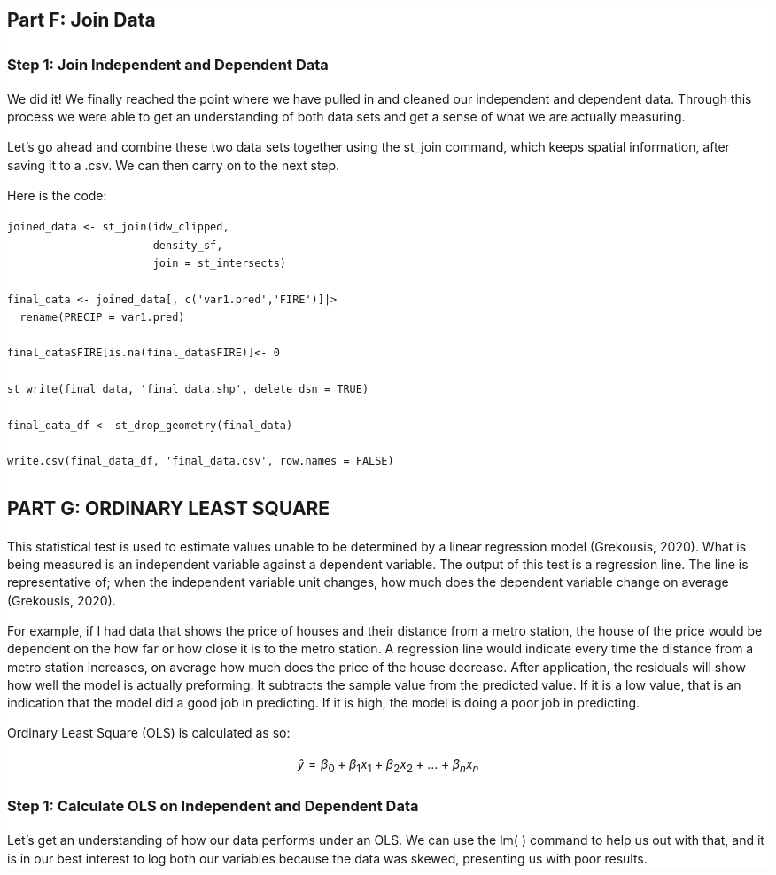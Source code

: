 ## Part F: Join Data 

### Step 1: Join Independent and Dependent Data

We did it! We finally reached the point where we have pulled in and cleaned our independent and dependent data. Through this process we were able to get an understanding of both data sets  and get a sense of what we are actually measuring. 

Let’s go ahead and combine these two data sets together using the st_join command, which keeps spatial information, after saving it to a .csv. We can then  carry on to the next step. 

Here is the code: 
```{r}
joined_data <- st_join(idw_clipped, 
                       density_sf, 
                       join = st_intersects)

final_data <- joined_data[, c('var1.pred','FIRE')]|>
  rename(PRECIP = var1.pred)

final_data$FIRE[is.na(final_data$FIRE)]<- 0

st_write(final_data, 'final_data.shp', delete_dsn = TRUE)

final_data_df <- st_drop_geometry(final_data)

write.csv(final_data_df, 'final_data.csv', row.names = FALSE)
```
## PART G: ORDINARY LEAST SQUARE

This statistical test is used to estimate values unable to be determined by a linear regression model (Grekousis, 2020). What is being measured is an independent variable against a dependent variable. The output of this test is a regression line. The line is representative of; when the independent variable unit changes, how much does the dependent variable change on average (Grekousis, 2020). 

For example, if I had data that shows the price of houses and their distance from a metro station, the house of the price would be dependent on the how far or how close it is to the metro station. A regression line would indicate every time the distance from a metro station increases, on average how much does the price of the house decrease. After application, the residuals will show how well the model is actually preforming. It subtracts the sample value from the predicted value. If it is a low value, that is an indication that the model did a good job in predicting. If it is high, the model is doing a poor job in predicting.  

Ordinary Least Square  (OLS) is calculated as so: 

$$ \hat{y} = \beta_0 + \beta_1 x_1 + \beta_2 x_2 + \ldots + \beta_n x_n $$

### Step 1: Calculate OLS on Independent and Dependent Data

Let’s get an understanding of how our data performs under an OLS. We can use the lm( ) command to help us out with that, and it is in our best interest to log both our variables because the data was skewed, presenting us with poor results. 
